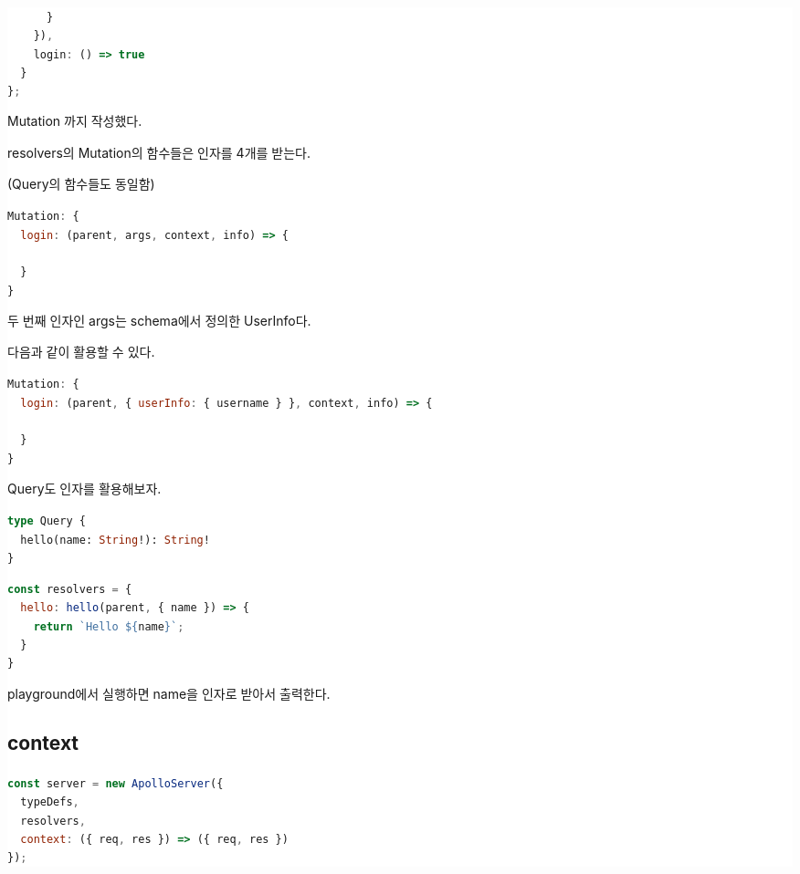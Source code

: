 ```js
      }
    }),
    login: () => true
  }
};
```

Mutation 까지 작성했다.

resolvers의 Mutation의 함수들은 인자를 4개를 받는다.

(Query의 함수들도 동일함)

```js
Mutation: {
  login: (parent, args, context, info) => {

  }
}
```

두 번째 인자인 args는 schema에서 정의한 UserInfo다.

다음과 같이 활용할 수 있다.

```js
Mutation: {
  login: (parent, { userInfo: { username } }, context, info) => {

  }
}
```

Query도 인자를 활용해보자.

```graphql
type Query {
  hello(name: String!): String!
}
```

```js
const resolvers = {
  hello: hello(parent, { name }) => {
    return `Hello ${name}`;
  }
}
```

playground에서 실행하면 name을 인자로 받아서 출력한다.

## context

```js
const server = new ApolloServer({
  typeDefs,
  resolvers,
  context: ({ req, res }) => ({ req, res })
});
```
